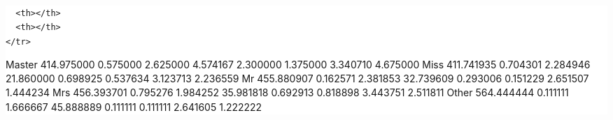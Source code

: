       <th></th>
      <th></th>
    </tr>
  </thead>
  <tbody>
    <tr>
      <th>Master</th>
      <td>414.975000</td>
      <td>0.575000</td>
      <td>2.625000</td>
      <td>4.574167</td>
      <td>2.300000</td>
      <td>1.375000</td>
      <td>3.340710</td>
      <td>4.675000</td>
    </tr>
    <tr>
      <th>Miss</th>
      <td>411.741935</td>
      <td>0.704301</td>
      <td>2.284946</td>
      <td>21.860000</td>
      <td>0.698925</td>
      <td>0.537634</td>
      <td>3.123713</td>
      <td>2.236559</td>
    </tr>
    <tr>
      <th>Mr</th>
      <td>455.880907</td>
      <td>0.162571</td>
      <td>2.381853</td>
      <td>32.739609</td>
      <td>0.293006</td>
      <td>0.151229</td>
      <td>2.651507</td>
      <td>1.444234</td>
    </tr>
    <tr>
      <th>Mrs</th>
      <td>456.393701</td>
      <td>0.795276</td>
      <td>1.984252</td>
      <td>35.981818</td>
      <td>0.692913</td>
      <td>0.818898</td>
      <td>3.443751</td>
      <td>2.511811</td>
    </tr>
    <tr>
      <th>Other</th>
      <td>564.444444</td>
      <td>0.111111</td>
      <td>1.666667</td>
      <td>45.888889</td>
      <td>0.111111</td>
      <td>0.111111</td>
      <td>2.641605</td>
      <td>1.222222</td>
    </tr>
  </tbody>
</table>
</div>
